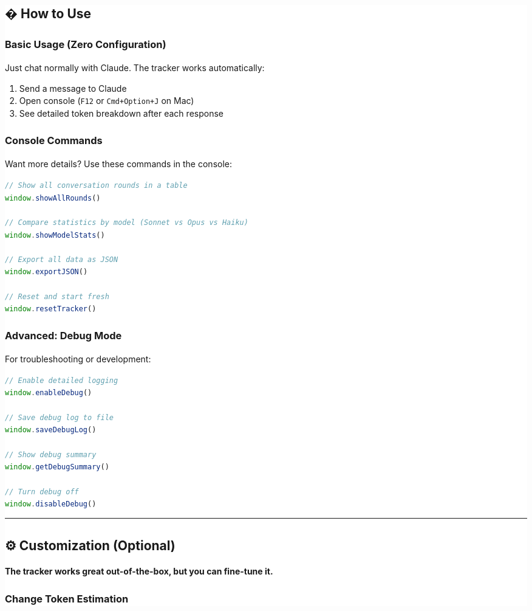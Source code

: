 
## � How to Use

### Basic Usage (Zero Configuration)

Just chat normally with Claude. The tracker works automatically:

1. Send a message to Claude
2. Open console (`F12` or `Cmd+Option+J` on Mac)
3. See detailed token breakdown after each response

### Console Commands

Want more details? Use these commands in the console:

```javascript
// Show all conversation rounds in a table
window.showAllRounds()

// Compare statistics by model (Sonnet vs Opus vs Haiku)
window.showModelStats()

// Export all data as JSON
window.exportJSON()

// Reset and start fresh
window.resetTracker()
```

### Advanced: Debug Mode

For troubleshooting or development:

```javascript
// Enable detailed logging
window.enableDebug()

// Save debug log to file
window.saveDebugLog()

// Show debug summary
window.getDebugSummary()

// Turn debug off
window.disableDebug()
```

---

## ⚙️ Customization (Optional)

**The tracker works great out-of-the-box, but you can fine-tune it.**

### Change Token Estimation
